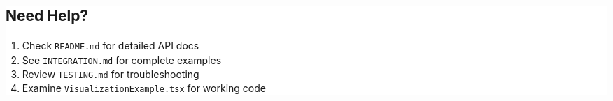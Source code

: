 ## Need Help?

1. Check `README.md` for detailed API docs
2. See `INTEGRATION.md` for complete examples
3. Review `TESTING.md` for troubleshooting
4. Examine `VisualizationExample.tsx` for working code
